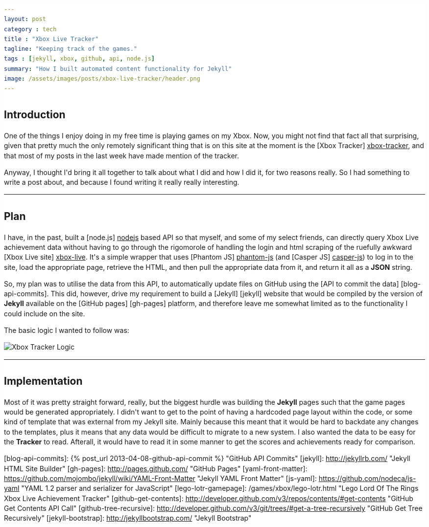 ```yaml
---
layout: post
category : tech
title : "Xbox Live Tracker"
tagline: "Keeping track of the games."
tags : [jekyll, xbox, github, api, node.js]
summary: "How I built automated content functionality for Jekyll"
image: /assets/images/posts/xbox-live-tracker/header.png
---
```


## Introduction
One of the things I enjoy doing in my free time is playing games on my Xbox. Now, you might not find that fact all that surprising, given that pretty much the only remotely significant thing that is on this site at the moment is the [Xbox Tracker] [xbox-tracker], and that most of my posts in the last week have made mention of the tracker. 

Anyway, I thought I'd bring it all together to talk about what I did and how I did it, for two reasons really. So I had something to write a post about, and because I found writing it really really interesting. 

---

## Plan
I have, in the past, built a [node.js] [nodejs] based API so that myself, and some of my select friends, can directly query Xbox Live achievement data without having to go through the rigomorole of handling the login and html scraping of the ruefully awkward [Xbox Live site] [xbox-live]. It's a simple wrapper that uses [Phantom JS] [phantom-js] (and [Casper JS] [casper-js]) to log in to the site, load the appropriate page, retrieve the HTML, and then pull the appropriate data from it, and return it all as a **JSON** string.

So, my plan was to utilise the data from this API, to automatically update files on GitHub using the [API to commit the data] [blog-api-commits]. This did, however, drive my requirement to build a [Jekyll] [jekyll] website that would be compiled by the version of **Jekyll** available on the [GitHub pages] [gh-pages] platform, and therefore leave me somewhat limited as to the functionality I could include on the site.

The basic logic I wanted to follow was:

![Xbox Tracker Logic](http://www.websequencediagrams.com/files/render?link=RkpVYVvnf68nntKELlcr "Xbox Tracker Logic")

---

## Implementation

Most of it was pretty straight forward, really, but the biggest hurdle was building the **Jekyll** pages such that the game pages would be generated appropriately. I didn't want to get to the point of having a hardcoded page layout within the code, or some kind of template that was external from my Jekyll site. Mainly because this meant that it would be hard to backdate any changes to the templates, plus it means that any data would be difficult to migrate to a new system. I also wanted the data to be easy for the **Tracker** to read. Afterall, it would have to read it in some manner to get the scores and achievements ready for comparison.


[xbox-tracker]: /games/xbox.html "Xbox Live Achievement Tracker"
[nodejs]: http://nodejs.org/ "Node.js"
[xbox-live]: http://www.xbox.com/ "Xbox Live"
[phantom-js]: http://phantomjs.org/ "Phantom JS Headless Webkit Browser"
[casper-js]: http://casperjs.org/ "Casper JS navigation and scripting utility"
[blog-api-commits]: {% post_url 2013-04-08-github-api-commit %} "GitHub API Commits"
[jekyll]: http://jekyllrb.com/ "Jekyll HTML Site Builder"
[gh-pages]: http://pages.github.com/ "GitHub Pages"
[yaml-front-matter]: https://github.com/mojombo/jekyll/wiki/YAML-Front-Matter "Jekyll YAML Front Matter"
[js-yaml]: https://github.com/nodeca/js-yaml "YAML 1.2 parser and serializer for JavaScript"
[lego-lotr-gamepage]: /games/xbox/lego-lotr.html "Lego Lord Of The Rings Xbox Live Achievement Tracker"
[github-get-contents]: http://developer.github.com/v3/repos/contents/#get-contents "GitHub Get Contents API Call"
[github-tree-recursive]: http://developer.github.com/v3/git/trees/#get-a-tree-recursively "GitHub Get Tree Recursively"
[jekyll-bootstrap]: http://jekyllbootstrap.com/ "Jekyll Bootstrap"